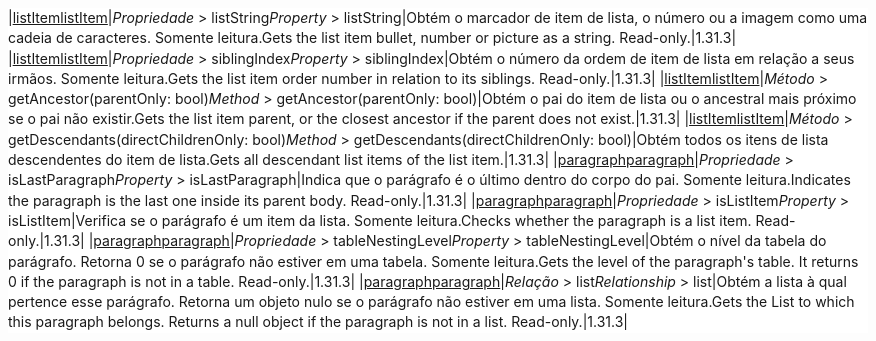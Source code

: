 |[<span data-ttu-id="c4e64-489">listItem</span><span class="sxs-lookup"><span data-stu-id="c4e64-489">listItem</span></span>](/javascript/api/word/word.listitem)|<span data-ttu-id="c4e64-490">_Propriedade_ > listString</span><span class="sxs-lookup"><span data-stu-id="c4e64-490">_Property_ > listString</span></span>|<span data-ttu-id="c4e64-p141">Obtém o marcador de item de lista, o número ou a imagem como uma cadeia de caracteres. Somente leitura.</span><span class="sxs-lookup"><span data-stu-id="c4e64-p141">Gets the list item bullet, number or picture as a string. Read-only.</span></span>|<span data-ttu-id="c4e64-493">1.3</span><span class="sxs-lookup"><span data-stu-id="c4e64-493">1.3</span></span>|
|[<span data-ttu-id="c4e64-494">listItem</span><span class="sxs-lookup"><span data-stu-id="c4e64-494">listItem</span></span>](/javascript/api/word/word.listitem)|<span data-ttu-id="c4e64-495">_Propriedade_ > siblingIndex</span><span class="sxs-lookup"><span data-stu-id="c4e64-495">_Property_ > siblingIndex</span></span>|<span data-ttu-id="c4e64-p142">Obtém o número da ordem de item de lista em relação a seus irmãos. Somente leitura.</span><span class="sxs-lookup"><span data-stu-id="c4e64-p142">Gets the list item order number in relation to its siblings. Read-only.</span></span>|<span data-ttu-id="c4e64-498">1.3</span><span class="sxs-lookup"><span data-stu-id="c4e64-498">1.3</span></span>|
|[<span data-ttu-id="c4e64-499">listItem</span><span class="sxs-lookup"><span data-stu-id="c4e64-499">listItem</span></span>](/javascript/api/word/word.listitem)|<span data-ttu-id="c4e64-500">_Método_ > getAncestor(parentOnly: bool)</span><span class="sxs-lookup"><span data-stu-id="c4e64-500">_Method_ > getAncestor(parentOnly: bool)</span></span>|<span data-ttu-id="c4e64-501">Obtém o pai do item de lista ou o ancestral mais próximo se o pai não existir.</span><span class="sxs-lookup"><span data-stu-id="c4e64-501">Gets the list item parent, or the closest ancestor if the parent does not exist.</span></span>|<span data-ttu-id="c4e64-502">1.3</span><span class="sxs-lookup"><span data-stu-id="c4e64-502">1.3</span></span>|
|[<span data-ttu-id="c4e64-503">listItem</span><span class="sxs-lookup"><span data-stu-id="c4e64-503">listItem</span></span>](/javascript/api/word/word.listitem)|<span data-ttu-id="c4e64-504">_Método_ > getDescendants(directChildrenOnly: bool)</span><span class="sxs-lookup"><span data-stu-id="c4e64-504">_Method_ > getDescendants(directChildrenOnly: bool)</span></span>|<span data-ttu-id="c4e64-505">Obtém todos os itens de lista descendentes do item de lista.</span><span class="sxs-lookup"><span data-stu-id="c4e64-505">Gets all descendant list items of the list item.</span></span>|<span data-ttu-id="c4e64-506">1.3</span><span class="sxs-lookup"><span data-stu-id="c4e64-506">1.3</span></span>|
|[<span data-ttu-id="c4e64-507">paragraph</span><span class="sxs-lookup"><span data-stu-id="c4e64-507">paragraph</span></span>](/javascript/api/word/word.paragraph)|<span data-ttu-id="c4e64-508">_Propriedade_ > isLastParagraph</span><span class="sxs-lookup"><span data-stu-id="c4e64-508">_Property_ > isLastParagraph</span></span>|<span data-ttu-id="c4e64-p143">Indica que o parágrafo é o último dentro do corpo do pai. Somente leitura.</span><span class="sxs-lookup"><span data-stu-id="c4e64-p143">Indicates the paragraph is the last one inside its parent body. Read-only.</span></span>|<span data-ttu-id="c4e64-511">1.3</span><span class="sxs-lookup"><span data-stu-id="c4e64-511">1.3</span></span>|
|[<span data-ttu-id="c4e64-512">paragraph</span><span class="sxs-lookup"><span data-stu-id="c4e64-512">paragraph</span></span>](/javascript/api/word/word.paragraph)|<span data-ttu-id="c4e64-513">_Propriedade_ > isListItem</span><span class="sxs-lookup"><span data-stu-id="c4e64-513">_Property_ > isListItem</span></span>|<span data-ttu-id="c4e64-p144">Verifica se o parágrafo é um item da lista. Somente leitura.</span><span class="sxs-lookup"><span data-stu-id="c4e64-p144">Checks whether the paragraph is a list item. Read-only.</span></span>|<span data-ttu-id="c4e64-516">1.3</span><span class="sxs-lookup"><span data-stu-id="c4e64-516">1.3</span></span>|
|[<span data-ttu-id="c4e64-517">paragraph</span><span class="sxs-lookup"><span data-stu-id="c4e64-517">paragraph</span></span>](/javascript/api/word/word.paragraph)|<span data-ttu-id="c4e64-518">_Propriedade_ > tableNestingLevel</span><span class="sxs-lookup"><span data-stu-id="c4e64-518">_Property_ > tableNestingLevel</span></span>|<span data-ttu-id="c4e64-p145">Obtém o nível da tabela do parágrafo. Retorna 0 se o parágrafo não estiver em uma tabela. Somente leitura.</span><span class="sxs-lookup"><span data-stu-id="c4e64-p145">Gets the level of the paragraph's table. It returns 0 if the paragraph is not in a table. Read-only.</span></span>|<span data-ttu-id="c4e64-522">1.3</span><span class="sxs-lookup"><span data-stu-id="c4e64-522">1.3</span></span>|
|[<span data-ttu-id="c4e64-523">paragraph</span><span class="sxs-lookup"><span data-stu-id="c4e64-523">paragraph</span></span>](/javascript/api/word/word.paragraph)|<span data-ttu-id="c4e64-524">_Relação_ > list</span><span class="sxs-lookup"><span data-stu-id="c4e64-524">_Relationship_ > list</span></span>|<span data-ttu-id="c4e64-p146">Obtém a lista à qual pertence esse parágrafo. Retorna um objeto nulo se o parágrafo não estiver em uma lista. Somente leitura.</span><span class="sxs-lookup"><span data-stu-id="c4e64-p146">Gets the List to which this paragraph belongs. Returns a null object if the paragraph is not in a list. Read-only.</span></span>|<span data-ttu-id="c4e64-528">1.3</span><span class="sxs-lookup"><span data-stu-id="c4e64-528">1.3</span></span>|